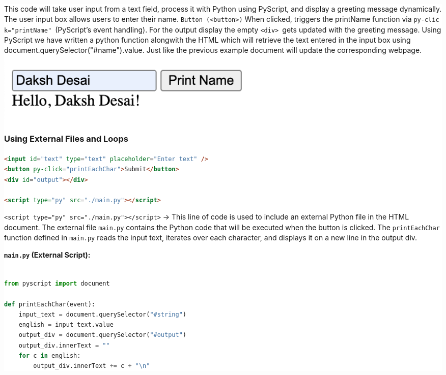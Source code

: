 This code will take user input from a text field, process it with Python using PyScript, and display a greeting message dynamically.
The user input box allows users to enter their name. `Button (<button>)` When clicked, triggers the printName function via `py-click="printName" `(PyScript’s event handling). For the output display the empty `<div> `gets updated with the greeting message. Using PyScript we have written a python function alongwith the HTML which will retrieve the text entered in the input box using document.querySelector("#name").value. Just like the previous example document will update the corresponding webpage.


![Greating](greeting.png)

### Using External Files and Loops

```html
<input id="text" type="text" placeholder="Enter text" />
<button py-click="printEachChar">Submit</button>
<div id="output"></div>

<script type="py" src="./main.py"></script>
```

`<script type="py" src="./main.py"></script>` -> This line of code is used to include an external Python file in the HTML document. The external file `main.py` contains the Python code that will be executed when the button is clicked. The `printEachChar` function defined in `main.py` reads the input text, iterates over each character, and displays it on a new line in the output div.

**`main.py` (External Script):**

```python

from pyscript import document

def printEachChar(event):
    input_text = document.querySelector("#string")
    english = input_text.value
    output_div = document.querySelector("#output")
    output_div.innerText = ""
    for c in english:
        output_div.innerText += c + "\n"
```

